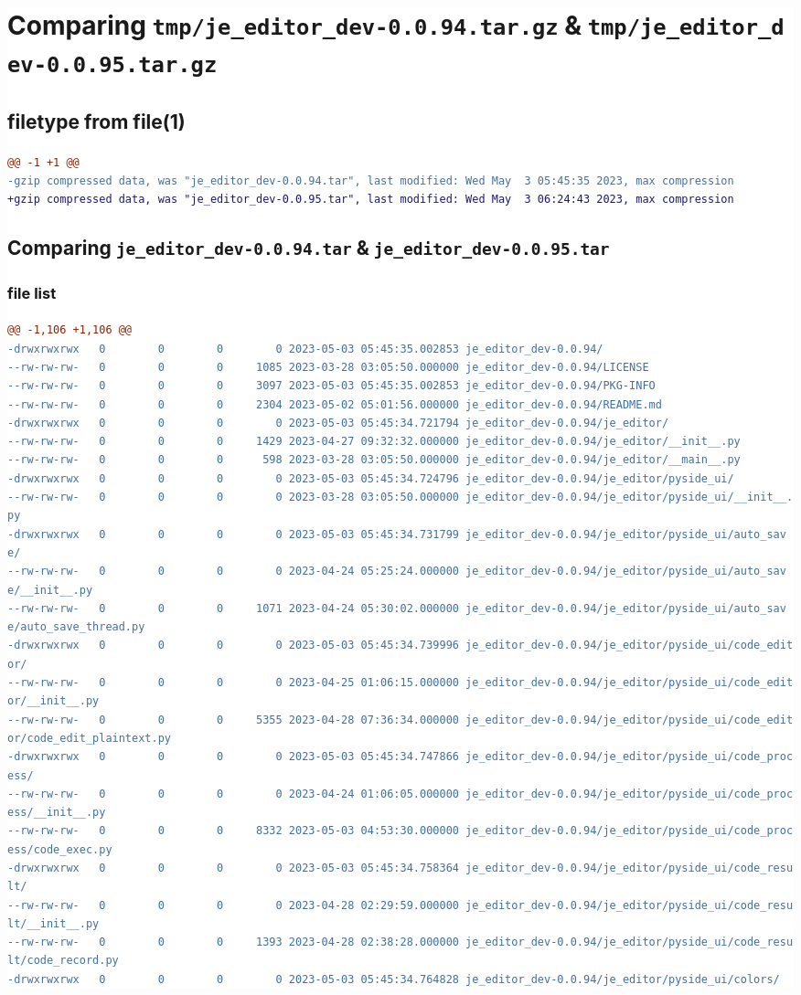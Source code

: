 # Comparing `tmp/je_editor_dev-0.0.94.tar.gz` & `tmp/je_editor_dev-0.0.95.tar.gz`

## filetype from file(1)

```diff
@@ -1 +1 @@
-gzip compressed data, was "je_editor_dev-0.0.94.tar", last modified: Wed May  3 05:45:35 2023, max compression
+gzip compressed data, was "je_editor_dev-0.0.95.tar", last modified: Wed May  3 06:24:43 2023, max compression
```

## Comparing `je_editor_dev-0.0.94.tar` & `je_editor_dev-0.0.95.tar`

### file list

```diff
@@ -1,106 +1,106 @@
-drwxrwxrwx   0        0        0        0 2023-05-03 05:45:35.002853 je_editor_dev-0.0.94/
--rw-rw-rw-   0        0        0     1085 2023-03-28 03:05:50.000000 je_editor_dev-0.0.94/LICENSE
--rw-rw-rw-   0        0        0     3097 2023-05-03 05:45:35.002853 je_editor_dev-0.0.94/PKG-INFO
--rw-rw-rw-   0        0        0     2304 2023-05-02 05:01:56.000000 je_editor_dev-0.0.94/README.md
-drwxrwxrwx   0        0        0        0 2023-05-03 05:45:34.721794 je_editor_dev-0.0.94/je_editor/
--rw-rw-rw-   0        0        0     1429 2023-04-27 09:32:32.000000 je_editor_dev-0.0.94/je_editor/__init__.py
--rw-rw-rw-   0        0        0      598 2023-03-28 03:05:50.000000 je_editor_dev-0.0.94/je_editor/__main__.py
-drwxrwxrwx   0        0        0        0 2023-05-03 05:45:34.724796 je_editor_dev-0.0.94/je_editor/pyside_ui/
--rw-rw-rw-   0        0        0        0 2023-03-28 03:05:50.000000 je_editor_dev-0.0.94/je_editor/pyside_ui/__init__.py
-drwxrwxrwx   0        0        0        0 2023-05-03 05:45:34.731799 je_editor_dev-0.0.94/je_editor/pyside_ui/auto_save/
--rw-rw-rw-   0        0        0        0 2023-04-24 05:25:24.000000 je_editor_dev-0.0.94/je_editor/pyside_ui/auto_save/__init__.py
--rw-rw-rw-   0        0        0     1071 2023-04-24 05:30:02.000000 je_editor_dev-0.0.94/je_editor/pyside_ui/auto_save/auto_save_thread.py
-drwxrwxrwx   0        0        0        0 2023-05-03 05:45:34.739996 je_editor_dev-0.0.94/je_editor/pyside_ui/code_editor/
--rw-rw-rw-   0        0        0        0 2023-04-25 01:06:15.000000 je_editor_dev-0.0.94/je_editor/pyside_ui/code_editor/__init__.py
--rw-rw-rw-   0        0        0     5355 2023-04-28 07:36:34.000000 je_editor_dev-0.0.94/je_editor/pyside_ui/code_editor/code_edit_plaintext.py
-drwxrwxrwx   0        0        0        0 2023-05-03 05:45:34.747866 je_editor_dev-0.0.94/je_editor/pyside_ui/code_process/
--rw-rw-rw-   0        0        0        0 2023-04-24 01:06:05.000000 je_editor_dev-0.0.94/je_editor/pyside_ui/code_process/__init__.py
--rw-rw-rw-   0        0        0     8332 2023-05-03 04:53:30.000000 je_editor_dev-0.0.94/je_editor/pyside_ui/code_process/code_exec.py
-drwxrwxrwx   0        0        0        0 2023-05-03 05:45:34.758364 je_editor_dev-0.0.94/je_editor/pyside_ui/code_result/
--rw-rw-rw-   0        0        0        0 2023-04-28 02:29:59.000000 je_editor_dev-0.0.94/je_editor/pyside_ui/code_result/__init__.py
--rw-rw-rw-   0        0        0     1393 2023-04-28 02:38:28.000000 je_editor_dev-0.0.94/je_editor/pyside_ui/code_result/code_record.py
-drwxrwxrwx   0        0        0        0 2023-05-03 05:45:34.764828 je_editor_dev-0.0.94/je_editor/pyside_ui/colors/
```